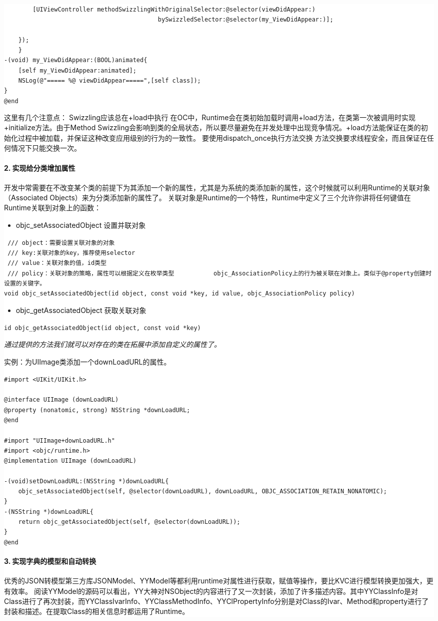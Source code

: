 ```
        [UIViewController methodSwizzlingWithOriginalSelector:@selector(viewDidAppear:)
                                           bySwizzledSelector:@selector(my_ViewDidAppear:)];

    });
    }
-(void) my_ViewDidAppear:(BOOL)animated{
    [self my_ViewDidAppear:animated];
    NSLog(@"===== %@ viewDidAppear=====",[self class]);
}
@end

```
这里有几个注意点：
Swizzling应该总在+load中执行
在OC中，Runtime会在类初始加载时调用+load方法，在类第一次被调用时实现+initialize方法。由于Method Swizzling会影响到类的全局状态，所以要尽量避免在并发处理中出现竞争情况。+load方法能保证在类的初始化过程中被加载，并保证这种改变应用级别的行为的一致性。
要使用dispatch_once执行方法交换
方法交换要求线程安全，而且保证在任何情况下只能交换一次。

#### 2. 实现给分类增加属性
开发中常需要在不改变某个类的前提下为其添加一个新的属性，尤其是为系统的类添加新的属性，这个时候就可以利用Runtime的关联对象（Associated Objects）来为分类添加新的属性了。
关联对象是Runtime的一个特性，Runtime中定义了三个允许你讲将任何键值在Runtime关联到对象上的函数：
* objc_setAssociatedObject 设置并联对象

```
 /// object：需要设置关联对象的对象
 /// key:关联对象的key，推荐使用selector
 /// value：关联对象的值，id类型
 /// policy：关联对象的策略，属性可以根据定义在枚举类型           objc_AssociationPolicy上的行为被关联在对象上。类似于@property创建时设置的关键字。
void objc_setAssociatedObject(id object, const void *key, id value, objc_AssociationPolicy policy) 
```

* objc_getAssociatedObject 获取关联对象

```
id objc_getAssociatedObject(id object, const void *key)
```
_通过提供的方法我们就可以对存在的类在拓展中添加自定义的属性了。_

实例：为UIImage类添加一个downLoadURL的属性。
```
#import <UIKit/UIKit.h>

@interface UIImage (downLoadURL)
@property (nonatomic, strong) NSString *downLoadURL;
@end

#import "UIImage+downLoadURL.h"
#import <objc/runtime.h>
@implementation UIImage (downLoadURL)

-(void)setDownLoadURL:(NSString *)downLoadURL{
    objc_setAssociatedObject(self, @selector(downLoadURL), downLoadURL, OBJC_ASSOCIATION_RETAIN_NONATOMIC);
}
-(NSString *)downLoadURL{
    return objc_getAssociatedObject(self, @selector(downLoadURL));
}
@end
```
#### 3. 实现字典的模型和自动转换
优秀的JSON转模型第三方库JSONModel、YYModel等都利用runtime对属性进行获取，赋值等操作，要比KVC进行模型转换更加强大，更有效率。
阅读YYModel的源码可以看出，YY大神对NSObject的内容进行了又一次封装，添加了许多描述内容。其中YYClassInfo是对Class进行了再次封装，而YYClassIvarInfo、YYClassMethodInfo、YYClPropertyInfo分别是对Class的Ivar、Method和property进行了封装和描述。在提取Class的相关信息时都运用了Runtime。
